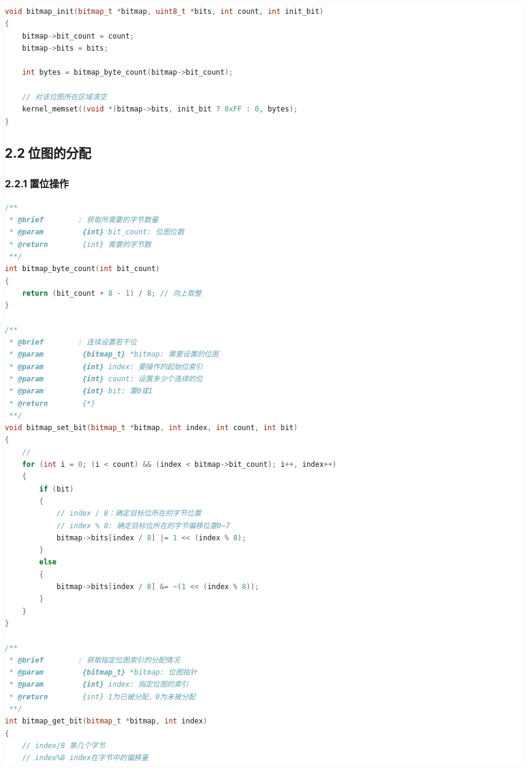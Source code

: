 ```c++
void bitmap_init(bitmap_t *bitmap, uint8_t *bits, int count, int init_bit)
{
    bitmap->bit_count = count;
    bitmap->bits = bits;

    int bytes = bitmap_byte_count(bitmap->bit_count);

    // 对该位图所在区域清空
    kernel_memset((void *)bitmap->bits, init_bit ? 0xFF : 0, bytes);
}
```

## 2.2 位图的分配

### 2.2.1 置位操作

```c++
/**
 * @brief        : 获取所需要的字节数量
 * @param         {int} bit_count: 位图位数
 * @return        {int} 需要的字节数
 **/
int bitmap_byte_count(int bit_count)
{
    return (bit_count + 8 - 1) / 8; // 向上取整
}

/**
 * @brief        : 连续设置若干位
 * @param         {bitmap_t} *bitmap: 需要设置的位图
 * @param         {int} index: 要操作的起始位索引
 * @param         {int} count: 设置多少个连续的位
 * @param         {int} bit: 置0或1
 * @return        {*}
 **/
void bitmap_set_bit(bitmap_t *bitmap, int index, int count, int bit)
{
    // 
    for (int i = 0; (i < count) && (index < bitmap->bit_count); i++, index++)
    {
        if (bit)
        {
            // index / 8：确定目标位所在的字节位置
            // index % 8: 确定目标位所在的字节偏移位置0~7
            bitmap->bits[index / 8] |= 1 << (index % 8);
        }
        else
        {
            bitmap->bits[index / 8] &= ~(1 << (index % 8));
        }
    }
}

/**
 * @brief        : 获取指定位图索引的分配情况
 * @param         {bitmap_t} *bitmap: 位图指针
 * @param         {int} index: 指定位图的索引
 * @return        {int} 1为已被分配，0为未被分配
 **/
int bitmap_get_bit(bitmap_t *bitmap, int index)
{
    // index/8 第几个字节
    // index%8 index在字节中的偏移量
```